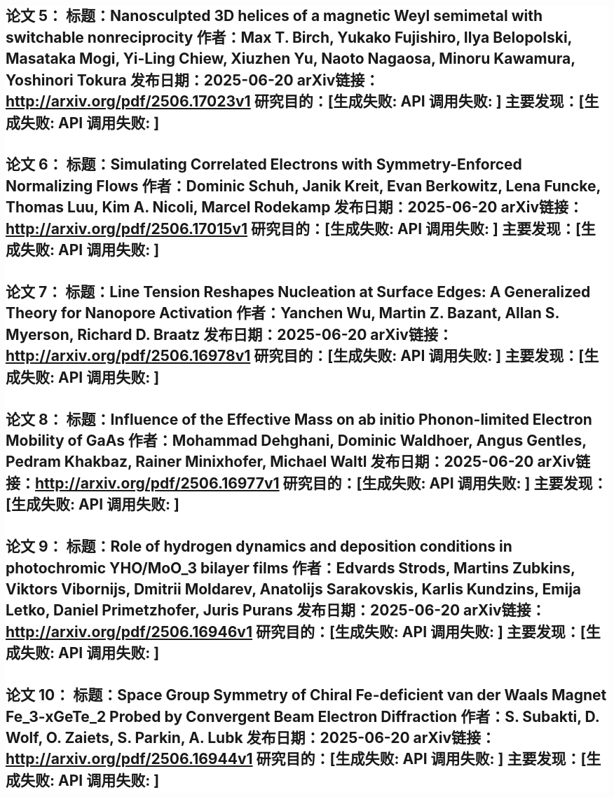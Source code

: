 论文 5：
标题：Nanosculpted 3D helices of a magnetic Weyl semimetal with switchable nonreciprocity
作者：Max T. Birch, Yukako Fujishiro, Ilya Belopolski, Masataka Mogi, Yi-Ling Chiew, Xiuzhen Yu, Naoto Nagaosa, Minoru Kawamura, Yoshinori Tokura
发布日期：2025-06-20
arXiv链接：http://arxiv.org/pdf/2506.17023v1
研究目的：[生成失败: API 调用失败: ]
主要发现：[生成失败: API 调用失败: ]
---

论文 6：
标题：Simulating Correlated Electrons with Symmetry-Enforced Normalizing Flows
作者：Dominic Schuh, Janik Kreit, Evan Berkowitz, Lena Funcke, Thomas Luu, Kim A. Nicoli, Marcel Rodekamp
发布日期：2025-06-20
arXiv链接：http://arxiv.org/pdf/2506.17015v1
研究目的：[生成失败: API 调用失败: ]
主要发现：[生成失败: API 调用失败: ]
---

论文 7：
标题：Line Tension Reshapes Nucleation at Surface Edges: A Generalized Theory for Nanopore Activation
作者：Yanchen Wu, Martin Z. Bazant, Allan S. Myerson, Richard D. Braatz
发布日期：2025-06-20
arXiv链接：http://arxiv.org/pdf/2506.16978v1
研究目的：[生成失败: API 调用失败: ]
主要发现：[生成失败: API 调用失败: ]
---

论文 8：
标题：Influence of the Effective Mass on ab initio Phonon-limited Electron Mobility of GaAs
作者：Mohammad Dehghani, Dominic Waldhoer, Angus Gentles, Pedram Khakbaz, Rainer Minixhofer, Michael Waltl
发布日期：2025-06-20
arXiv链接：http://arxiv.org/pdf/2506.16977v1
研究目的：[生成失败: API 调用失败: ]
主要发现：[生成失败: API 调用失败: ]
---

论文 9：
标题：Role of hydrogen dynamics and deposition conditions in photochromic YHO/MoO$\_3$ bilayer films
作者：Edvards Strods, Martins Zubkins, Viktors Vibornijs, Dmitrii Moldarev, Anatolijs Sarakovskis, Karlis Kundzins, Emija Letko, Daniel Primetzhofer, Juris Purans
发布日期：2025-06-20
arXiv链接：http://arxiv.org/pdf/2506.16946v1
研究目的：[生成失败: API 调用失败: ]
主要发现：[生成失败: API 调用失败: ]
---

论文 10：
标题：Space Group Symmetry of Chiral Fe-deficient van der Waals Magnet $\text{Fe}\_{\text{3-x}}\text{GeTe}\_{\text{2}}$ Probed by Convergent Beam Electron Diffraction
作者：S. Subakti, D. Wolf, O. Zaiets, S. Parkin, A. Lubk
发布日期：2025-06-20
arXiv链接：http://arxiv.org/pdf/2506.16944v1
研究目的：[生成失败: API 调用失败: ]
主要发现：[生成失败: API 调用失败: ]
---
